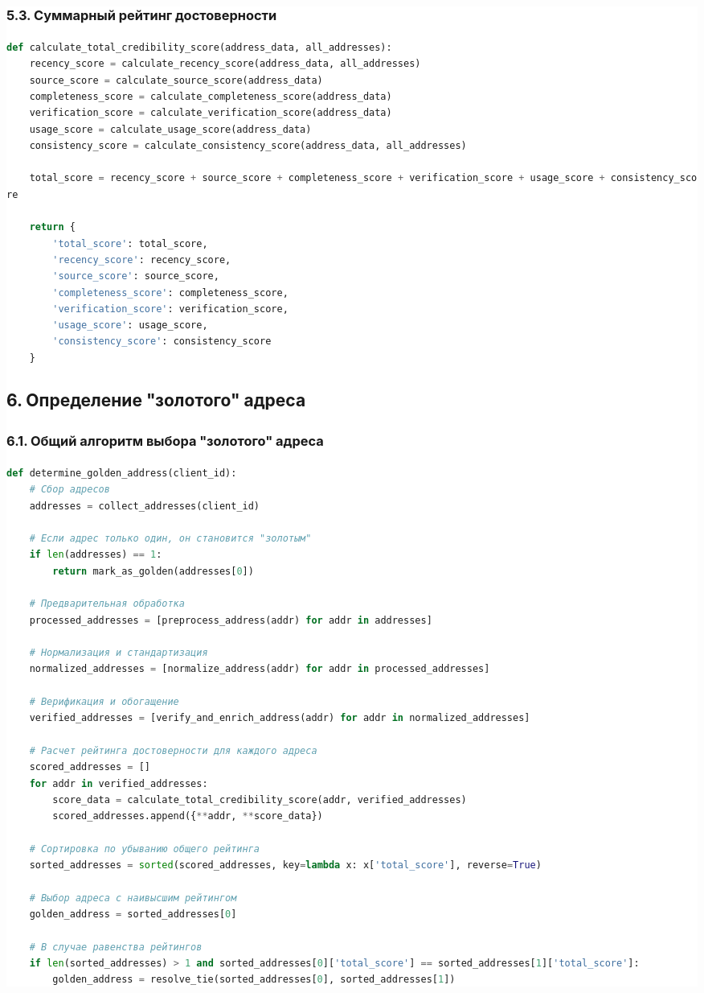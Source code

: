 ### 5.3. Суммарный рейтинг достоверности

```python
def calculate_total_credibility_score(address_data, all_addresses):
    recency_score = calculate_recency_score(address_data, all_addresses)
    source_score = calculate_source_score(address_data)
    completeness_score = calculate_completeness_score(address_data)
    verification_score = calculate_verification_score(address_data)
    usage_score = calculate_usage_score(address_data)
    consistency_score = calculate_consistency_score(address_data, all_addresses)

    total_score = recency_score + source_score + completeness_score + verification_score + usage_score + consistency_score

    return {
        'total_score': total_score,
        'recency_score': recency_score,
        'source_score': source_score,
        'completeness_score': completeness_score,
        'verification_score': verification_score,
        'usage_score': usage_score,
        'consistency_score': consistency_score
    }
```

## 6. Определение "золотого" адреса

### 6.1. Общий алгоритм выбора "золотого" адреса

```python
def determine_golden_address(client_id):
    # Сбор адресов
    addresses = collect_addresses(client_id)

    # Если адрес только один, он становится "золотым"
    if len(addresses) == 1:
        return mark_as_golden(addresses[0])

    # Предварительная обработка
    processed_addresses = [preprocess_address(addr) for addr in addresses]

    # Нормализация и стандартизация
    normalized_addresses = [normalize_address(addr) for addr in processed_addresses]

    # Верификация и обогащение
    verified_addresses = [verify_and_enrich_address(addr) for addr in normalized_addresses]

    # Расчет рейтинга достоверности для каждого адреса
    scored_addresses = []
    for addr in verified_addresses:
        score_data = calculate_total_credibility_score(addr, verified_addresses)
        scored_addresses.append({**addr, **score_data})

    # Сортировка по убыванию общего рейтинга
    sorted_addresses = sorted(scored_addresses, key=lambda x: x['total_score'], reverse=True)

    # Выбор адреса с наивысшим рейтингом
    golden_address = sorted_addresses[0]

    # В случае равенства рейтингов
    if len(sorted_addresses) > 1 and sorted_addresses[0]['total_score'] == sorted_addresses[1]['total_score']:
        golden_address = resolve_tie(sorted_addresses[0], sorted_addresses[1])
```